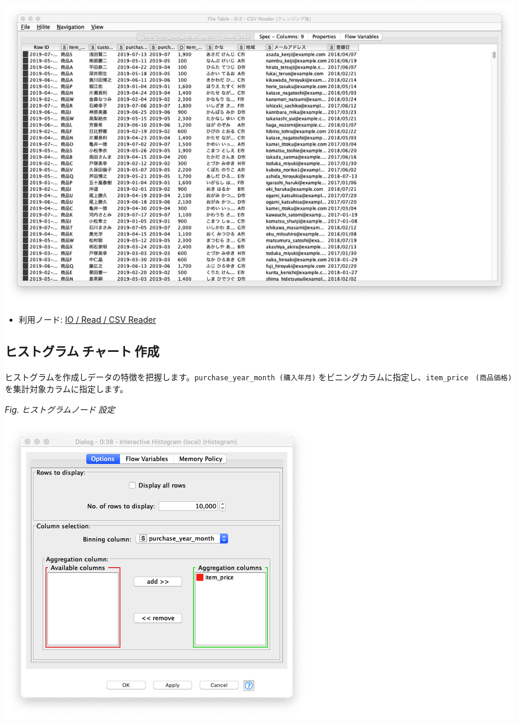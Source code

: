 ![](images/knime-2/wf/node-1-2.png)

* 利用ノード: [IO / Read / CSV Reader](https://nodepit.com/node/org.knime.base.node.io.csvreader.CSVReaderNodeFactory)


## ヒストグラム チャート 作成

ヒストグラムを作成しデータの特徴を把握します。`purchase_year_month (購入年月)` をビニングカラムに指定し、`item_price　(商品価格)` を集計対象カラムに指定します。

*Fig. ヒストグラムノード 設定*

![](images/knime-2/wf/node-2-1.png)
